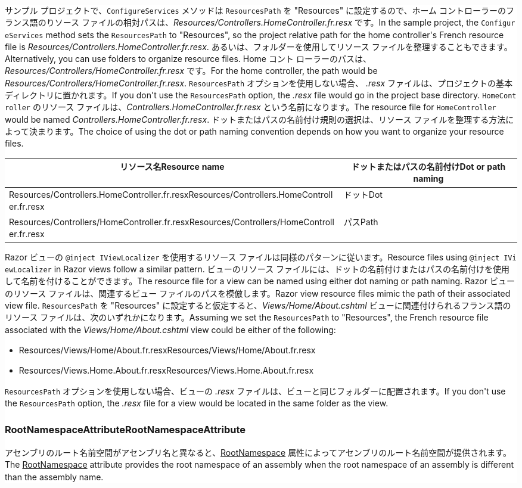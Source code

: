 <span data-ttu-id="e4a7b-199">サンプル プロジェクトで、`ConfigureServices` メソッドは `ResourcesPath` を "Resources" に設定するので、ホーム コントローラーのフランス語のりソース ファイルの相対パスは、*Resources/Controllers.HomeController.fr.resx* です。</span><span class="sxs-lookup"><span data-stu-id="e4a7b-199">In the sample project, the `ConfigureServices` method sets the `ResourcesPath` to "Resources", so the project relative path for the home controller's French resource file is *Resources/Controllers.HomeController.fr.resx*.</span></span> <span data-ttu-id="e4a7b-200">あるいは、フォルダーを使用してリソース ファイルを整理することもできます。</span><span class="sxs-lookup"><span data-stu-id="e4a7b-200">Alternatively, you can use folders to organize resource files.</span></span> <span data-ttu-id="e4a7b-201">Home コント ローラーのパスは、*Resources/Controllers/HomeController.fr.resx* です。</span><span class="sxs-lookup"><span data-stu-id="e4a7b-201">For the home controller, the path would be *Resources/Controllers/HomeController.fr.resx*.</span></span> <span data-ttu-id="e4a7b-202">`ResourcesPath` オプションを使用しない場合、 *.resx* ファイルは、プロジェクトの基本ディレクトリに置かれます。</span><span class="sxs-lookup"><span data-stu-id="e4a7b-202">If you don't use the `ResourcesPath` option, the *.resx* file would go in the project base directory.</span></span> <span data-ttu-id="e4a7b-203">`HomeController` のリソース ファイルは、*Controllers.HomeController.fr.resx* という名前になります。</span><span class="sxs-lookup"><span data-stu-id="e4a7b-203">The resource file for `HomeController` would be named *Controllers.HomeController.fr.resx*.</span></span> <span data-ttu-id="e4a7b-204">ドットまたはパスの名前付け規則の選択は、リソース ファイルを整理する方法によって決まります。</span><span class="sxs-lookup"><span data-stu-id="e4a7b-204">The choice of using the dot or path naming convention depends on how you want to organize your resource files.</span></span>

| <span data-ttu-id="e4a7b-205">リソース名</span><span class="sxs-lookup"><span data-stu-id="e4a7b-205">Resource name</span></span> | <span data-ttu-id="e4a7b-206">ドットまたはパスの名前付け</span><span class="sxs-lookup"><span data-stu-id="e4a7b-206">Dot or path naming</span></span> |
| ------------   | ------------- |
| <span data-ttu-id="e4a7b-207">Resources/Controllers.HomeController.fr.resx</span><span class="sxs-lookup"><span data-stu-id="e4a7b-207">Resources/Controllers.HomeController.fr.resx</span></span> | <span data-ttu-id="e4a7b-208">ドット</span><span class="sxs-lookup"><span data-stu-id="e4a7b-208">Dot</span></span>  |
| <span data-ttu-id="e4a7b-209">Resources/Controllers/HomeController.fr.resx</span><span class="sxs-lookup"><span data-stu-id="e4a7b-209">Resources/Controllers/HomeController.fr.resx</span></span>  | <span data-ttu-id="e4a7b-210">パス</span><span class="sxs-lookup"><span data-stu-id="e4a7b-210">Path</span></span> |

<span data-ttu-id="e4a7b-211">Razor ビューの `@inject IViewLocalizer` を使用するリソース ファイルは同様のパターンに従います。</span><span class="sxs-lookup"><span data-stu-id="e4a7b-211">Resource files using `@inject IViewLocalizer` in Razor views follow a similar pattern.</span></span> <span data-ttu-id="e4a7b-212">ビューのリソース ファイルには、ドットの名前付けまたはパスの名前付けを使用して名前を付けることができます。</span><span class="sxs-lookup"><span data-stu-id="e4a7b-212">The resource file for a view can be named using either dot naming or path naming.</span></span> <span data-ttu-id="e4a7b-213">Razor ビューのリソース ファイルは、関連するビュー ファイルのパスを模倣します。</span><span class="sxs-lookup"><span data-stu-id="e4a7b-213">Razor view resource files mimic the path of their associated view file.</span></span> <span data-ttu-id="e4a7b-214">`ResourcesPath` を "Resources" に設定すると仮定すると、*Views/Home/About.cshtml* ビューに関連付けられるフランス語のリソース ファイルは、次のいずれかになります。</span><span class="sxs-lookup"><span data-stu-id="e4a7b-214">Assuming we set the `ResourcesPath` to "Resources", the French resource file associated with the *Views/Home/About.cshtml* view could be either of the following:</span></span>

* <span data-ttu-id="e4a7b-215">Resources/Views/Home/About.fr.resx</span><span class="sxs-lookup"><span data-stu-id="e4a7b-215">Resources/Views/Home/About.fr.resx</span></span>

* <span data-ttu-id="e4a7b-216">Resources/Views.Home.About.fr.resx</span><span class="sxs-lookup"><span data-stu-id="e4a7b-216">Resources/Views.Home.About.fr.resx</span></span>

<span data-ttu-id="e4a7b-217">`ResourcesPath` オプションを使用しない場合、ビューの *.resx* ファイルは、ビューと同じフォルダーに配置されます。</span><span class="sxs-lookup"><span data-stu-id="e4a7b-217">If you don't use the `ResourcesPath` option, the *.resx* file for a view would be located in the same folder as the view.</span></span>

### <a name="rootnamespaceattribute"></a><span data-ttu-id="e4a7b-218">RootNamespaceAttribute</span><span class="sxs-lookup"><span data-stu-id="e4a7b-218">RootNamespaceAttribute</span></span> 

<span data-ttu-id="e4a7b-219">アセンブリのルート名前空間がアセンブリ名と異なると、[RootNamespace](/dotnet/api/microsoft.extensions.localization.rootnamespaceattribute?view=aspnetcore-2.1) 属性によってアセンブリのルート名前空間が提供されます。</span><span class="sxs-lookup"><span data-stu-id="e4a7b-219">The [RootNamespace](/dotnet/api/microsoft.extensions.localization.rootnamespaceattribute?view=aspnetcore-2.1) attribute provides the root namespace of an assembly when the root namespace of an assembly is different than the assembly name.</span></span> 

